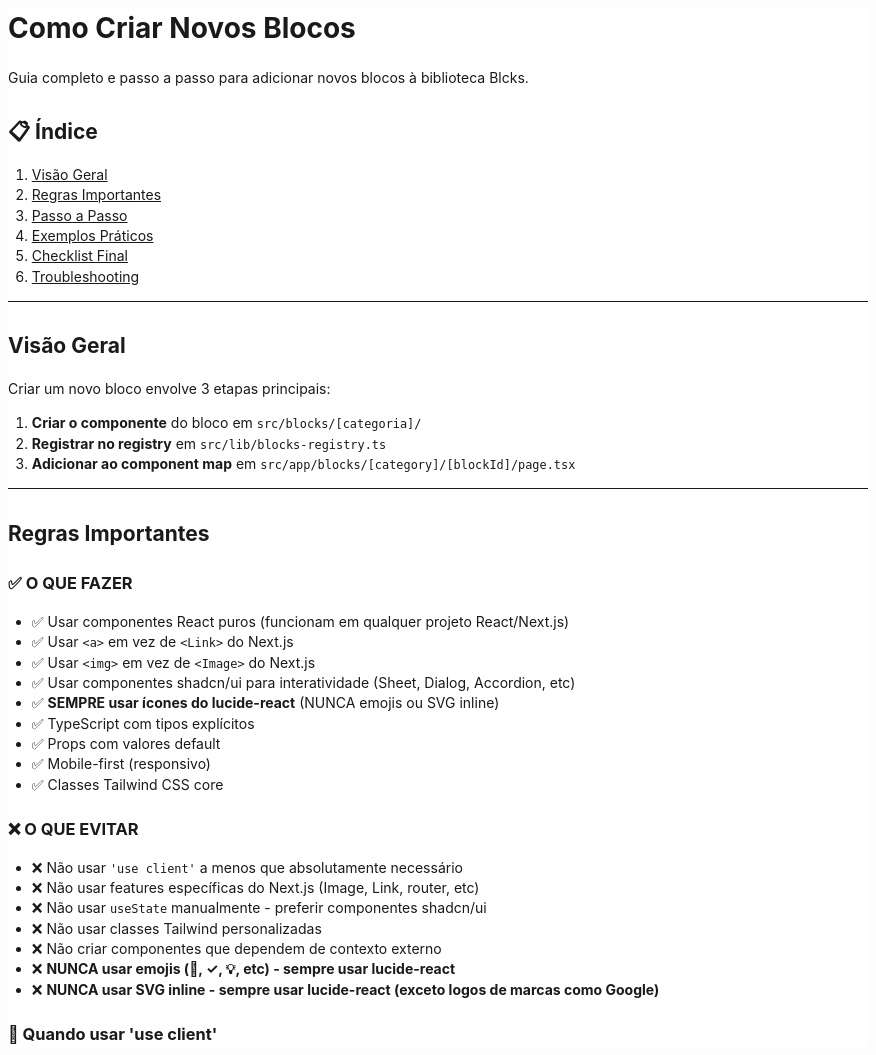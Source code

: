 # Como Criar Novos Blocos

Guia completo e passo a passo para adicionar novos blocos à biblioteca Blcks.

## 📋 Índice

1. [Visão Geral](#visão-geral)
2. [Regras Importantes](#regras-importantes)
3. [Passo a Passo](#passo-a-passo)
4. [Exemplos Práticos](#exemplos-práticos)
5. [Checklist Final](#checklist-final)
6. [Troubleshooting](#troubleshooting)

---

## Visão Geral

Criar um novo bloco envolve 3 etapas principais:

1. **Criar o componente** do bloco em `src/blocks/[categoria]/`
2. **Registrar no registry** em `src/lib/blocks-registry.ts`
3. **Adicionar ao component map** em `src/app/blocks/[category]/[blockId]/page.tsx`

---

## Regras Importantes

### ✅ O QUE FAZER

- ✅ Usar componentes React puros (funcionam em qualquer projeto React/Next.js)
- ✅ Usar `<a>` em vez de `<Link>` do Next.js
- ✅ Usar `<img>` em vez de `<Image>` do Next.js
- ✅ Usar componentes shadcn/ui para interatividade (Sheet, Dialog, Accordion, etc)
- ✅ **SEMPRE usar ícones do lucide-react** (NUNCA emojis ou SVG inline)
- ✅ TypeScript com tipos explícitos
- ✅ Props com valores default
- ✅ Mobile-first (responsivo)
- ✅ Classes Tailwind CSS core

### ❌ O QUE EVITAR

- ❌ Não usar `'use client'` a menos que absolutamente necessário
- ❌ Não usar features específicas do Next.js (Image, Link, router, etc)
- ❌ Não usar `useState` manualmente - preferir componentes shadcn/ui
- ❌ Não usar classes Tailwind personalizadas
- ❌ Não criar componentes que dependem de contexto externo
- ❌ **NUNCA usar emojis (🚀, ✓, 💡, etc) - sempre usar lucide-react**
- ❌ **NUNCA usar SVG inline - sempre usar lucide-react (exceto logos de marcas como Google)**

### 🎯 Quando usar 'use client'
